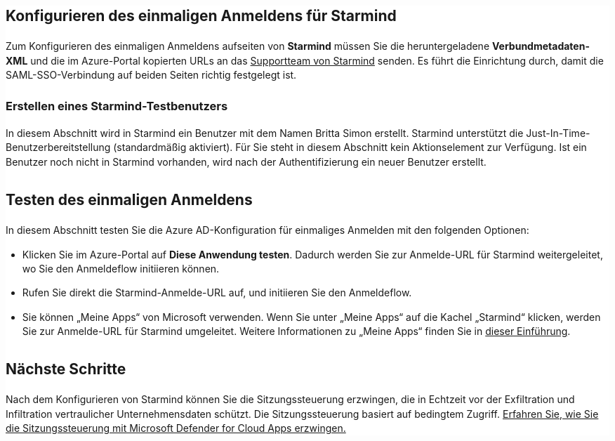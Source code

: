 ## <a name="configure-starmind-sso"></a>Konfigurieren des einmaligen Anmeldens für Starmind

Zum Konfigurieren des einmaligen Anmeldens aufseiten von **Starmind** müssen Sie die heruntergeladene **Verbundmetadaten-XML** und die im Azure-Portal kopierten URLs an das [Supportteam von Starmind](mailto:support@starmind.com) senden. Es führt die Einrichtung durch, damit die SAML-SSO-Verbindung auf beiden Seiten richtig festgelegt ist.

### <a name="create-starmind-test-user"></a>Erstellen eines Starmind-Testbenutzers

In diesem Abschnitt wird in Starmind ein Benutzer mit dem Namen Britta Simon erstellt. Starmind unterstützt die Just-In-Time-Benutzerbereitstellung (standardmäßig aktiviert). Für Sie steht in diesem Abschnitt kein Aktionselement zur Verfügung. Ist ein Benutzer noch nicht in Starmind vorhanden, wird nach der Authentifizierung ein neuer Benutzer erstellt.

## <a name="test-sso"></a>Testen des einmaligen Anmeldens 

In diesem Abschnitt testen Sie die Azure AD-Konfiguration für einmaliges Anmelden mit den folgenden Optionen: 

* Klicken Sie im Azure-Portal auf **Diese Anwendung testen**. Dadurch werden Sie zur Anmelde-URL für Starmind weitergeleitet, wo Sie den Anmeldeflow initiieren können. 

* Rufen Sie direkt die Starmind-Anmelde-URL auf, und initiieren Sie den Anmeldeflow.

* Sie können „Meine Apps“ von Microsoft verwenden. Wenn Sie unter „Meine Apps“ auf die Kachel „Starmind“ klicken, werden Sie zur Anmelde-URL für Starmind umgeleitet. Weitere Informationen zu „Meine Apps“ finden Sie in [dieser Einführung](../user-help/my-apps-portal-end-user-access.md).

## <a name="next-steps"></a>Nächste Schritte

Nach dem Konfigurieren von Starmind können Sie die Sitzungssteuerung erzwingen, die in Echtzeit vor der Exfiltration und Infiltration vertraulicher Unternehmensdaten schützt. Die Sitzungssteuerung basiert auf bedingtem Zugriff. [Erfahren Sie, wie Sie die Sitzungssteuerung mit Microsoft Defender for Cloud Apps erzwingen.](/cloud-app-security/proxy-deployment-any-app)
